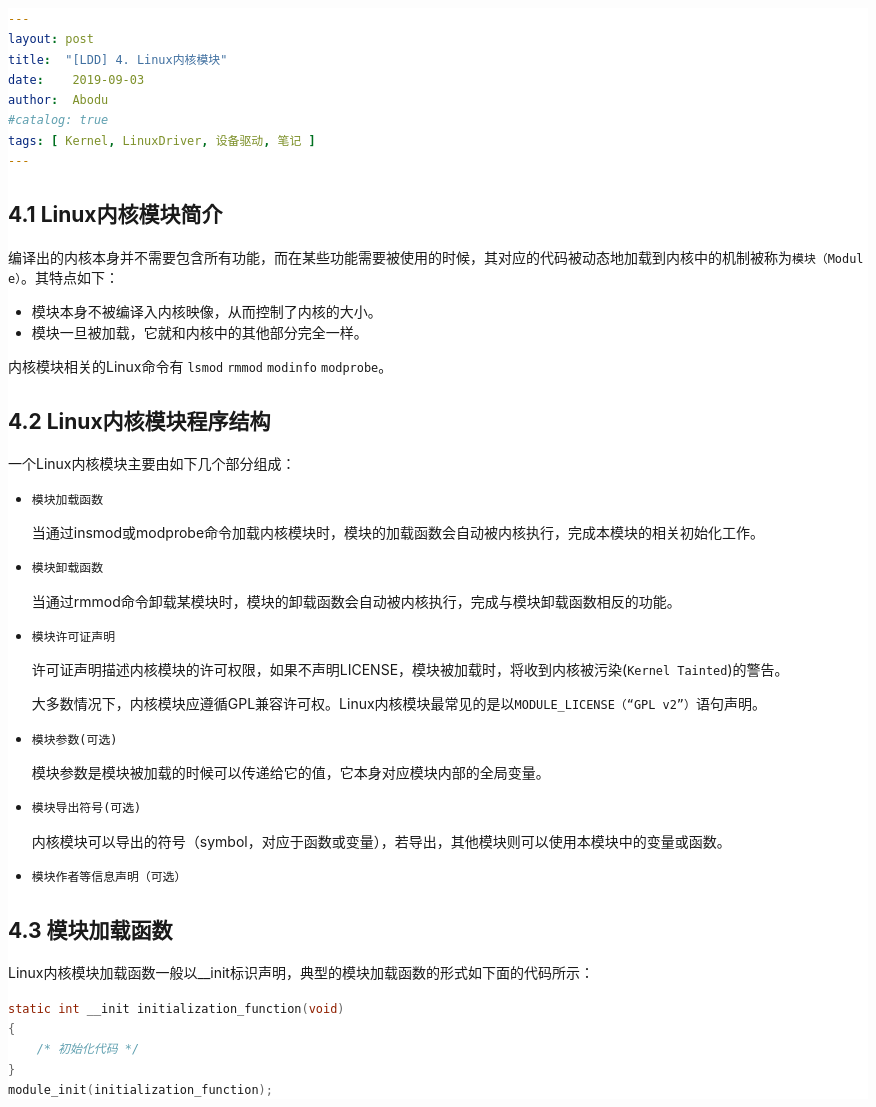```yaml
---
layout: post
title:  "[LDD] 4. Linux内核模块"
date:    2019-09-03
author:  Abodu
#catalog: true
tags: [ Kernel, LinuxDriver, 设备驱动, 笔记 ]
---
```


## 4.1 Linux内核模块简介

编译出的内核本身并不需要包含所有功能，而在某些功能需要被使用的时候，其对应的代码被动态地加载到内核中的机制被称为`模块（Module）`。其特点如下：

- 模块本身不被编译入内核映像，从而控制了内核的大小。
- 模块一旦被加载，它就和内核中的其他部分完全一样。

内核模块相关的Linux命令有 `lsmod` `rmmod` `modinfo` `modprobe`。

## 4.2 Linux内核模块程序结构

一个Linux内核模块主要由如下几个部分组成：

- `模块加载函数`

  当通过insmod或modprobe命令加载内核模块时，模块的加载函数会自动被内核执行，完成本模块的相关初始化工作。

- `模块卸载函数`

  当通过rmmod命令卸载某模块时，模块的卸载函数会自动被内核执行，完成与模块卸载函数相反的功能。

- `模块许可证声明`

  许可证声明描述内核模块的许可权限，如果不声明LICENSE，模块被加载时，将收到内核被污染(`Kernel Tainted`)的警告。

  大多数情况下，内核模块应遵循GPL兼容许可权。Linux内核模块最常见的是以`MODULE_LICENSE（“GPL v2”）`语句声明。

- `模块参数(可选)`

  模块参数是模块被加载的时候可以传递给它的值，它本身对应模块内部的全局变量。

- `模块导出符号(可选)`

  内核模块可以导出的符号（symbol，对应于函数或变量），若导出，其他模块则可以使用本模块中的变量或函数。

- `模块作者等信息声明（可选）`

## 4.3 模块加载函数

Linux内核模块加载函数一般以__init标识声明，典型的模块加载函数的形式如下面的代码所示：

```c
static int __init initialization_function(void)
{
    /* 初始化代码 */
}
module_init(initialization_function);
```
